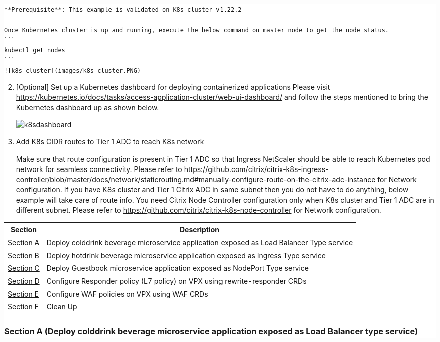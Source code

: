     **Prerequisite**: This example is validated on K8s cluster v1.22.2

    Once Kubernetes cluster is up and running, execute the below command on master node to get the node status.
    ``` 
    kubectl get nodes
    ```
    ![k8s-cluster](images/k8s-cluster.PNG)

2.	[Optional] Set up a Kubernetes dashboard for deploying containerized applications
    Please visit https://kubernetes.io/docs/tasks/access-application-cluster/web-ui-dashboard/ and follow the steps mentioned to bring the Kubernetes dashboard up as shown below.

    ![k8sdashboard](https://user-images.githubusercontent.com/42699135/50677396-99179180-101f-11e9-95a4-1d9aa1b9051b.png)

3. Add K8s CIDR routes to Tier 1 ADC to reach K8s network

    Make sure that route configuration is present in Tier 1 ADC so that Ingress NetScaler should be able to reach Kubernetes pod network for seamless connectivity. Please refer to https://github.com/citrix/citrix-k8s-ingress-controller/blob/master/docs/network/staticrouting.md#manually-configure-route-on-the-citrix-adc-instance for Network configuration.
    If you have K8s cluster and Tier 1 Citrix ADC in same subnet then you do not have to do anything, below example will take care of route info.
    You need Citrix Node Controller configuration only when K8s cluster and Tier 1 ADC are in different subnet. Please refer to https://github.com/citrix/citrix-k8s-node-controller for Network configuration.


| Section | Description |
| ------- | ----------- |
| [Section A](https://github.com/citrix/cloud-native-getting-started/tree/master/on-prem/Unified-Ingress#section-a-deploy-colddrink-beverage-microservice-application-exposed-as-load-balancer-type-service) | Deploy colddrink beverage microservice application exposed as Load Balancer Type service |
| [Section B](https://github.com/citrix/cloud-native-getting-started/tree/master/on-prem/Unified-Ingress#section-b-deploy-hotdrink-beverage-microservice-application-exposed-as-ingress-type-service) | Deploy hotdrink beverage microservice application exposed as Ingress Type service |
| [Section C](https://github.com/citrix/cloud-native-getting-started/tree/master/on-prem/Unified-Ingress#section-c-deploy-guestbook-microservice-application-exposed-as-nodeport-type-service) | Deploy Guestbook microservice application exposed as NodePort Type service |
| [Section D](https://github.com/citrix/cloud-native-getting-started/tree/master/on-prem/Unified-Ingress#section-d-configure-responder-policy-l7-policy-on-vpx-using-rewrite-responder-crds) | Configure Responder policy (L7 policy) on VPX using rewrite-responder CRDs |
| [Section E](https://github.com/citrix/cloud-native-getting-started/tree/master/on-prem/Unified-Ingress#section-e-configure-waf-policies-on-vpx-using-waf-crds) | Configure WAF policies on VPX using WAF CRDs |
| [Section F](https://github.com/citrix/cloud-native-getting-started/tree/master/on-prem/Unified-Ingress#section-f-clean-up-unified-ingress-deployment) | Clean Up |

### Section A (Deploy colddrink beverage microservice application exposed as Load Balancer type service)
